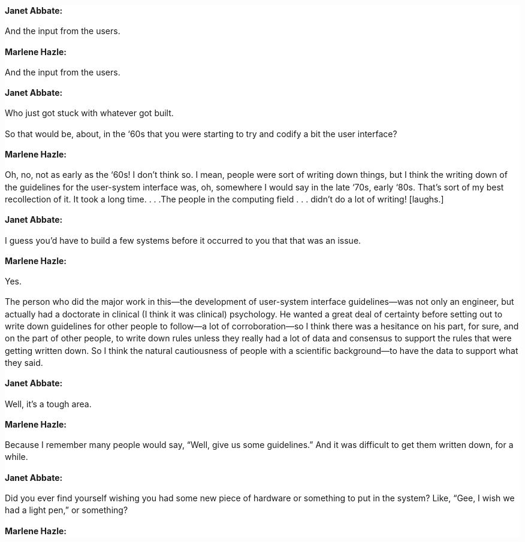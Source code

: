 **Janet Abbate:**

And the input from the users.

**Marlene Hazle:**

And the input from the users.

**Janet Abbate:**

Who just got stuck with whatever got built.

So that would be, about, in the ‘60s that you were starting to try and
codify a bit the user interface?

**Marlene Hazle:**

Oh, no, not as early as the ‘60s\! I don’t think so. I mean, people were
sort of writing down things, but I think the writing down of the
guidelines for the user-system interface was, oh, somewhere I would say
in the late ‘70s, early ‘80s. That’s sort of my best recollection of it.
It took a long time. . . .The people in the computing field . . . didn’t
do a lot of writing\! \[laughs.\]

**Janet Abbate:**

I guess you’d have to build a few systems before it occurred to you that
that was an issue.

**Marlene Hazle:**

Yes.

The person who did the major work in this—the development of user-system
interface guidelines—was not only an engineer, but actually had a
doctorate in clinical (I think it was clinical) psychology. He wanted a
great deal of certainty before setting out to write down guidelines for
other people to follow—a lot of corroboration—so I think there was a
hesitance on his part, for sure, and on the part of other people, to
write down rules unless they really had a lot of data and consensus to
support the rules that were getting written down. So I think the natural
cautiousness of people with a scientific background—to have the data to
support what they said.

**Janet Abbate:**

Well, it’s a tough area.

**Marlene Hazle:**

Because I remember many people would say, “Well, give us some
guidelines.” And it was difficult to get them written down, for a while.

**Janet Abbate:**

Did you ever find yourself wishing you had some new piece of hardware or
something to put in the system? Like, “Gee, I wish we had a light pen,”
or something?

**Marlene Hazle:**
